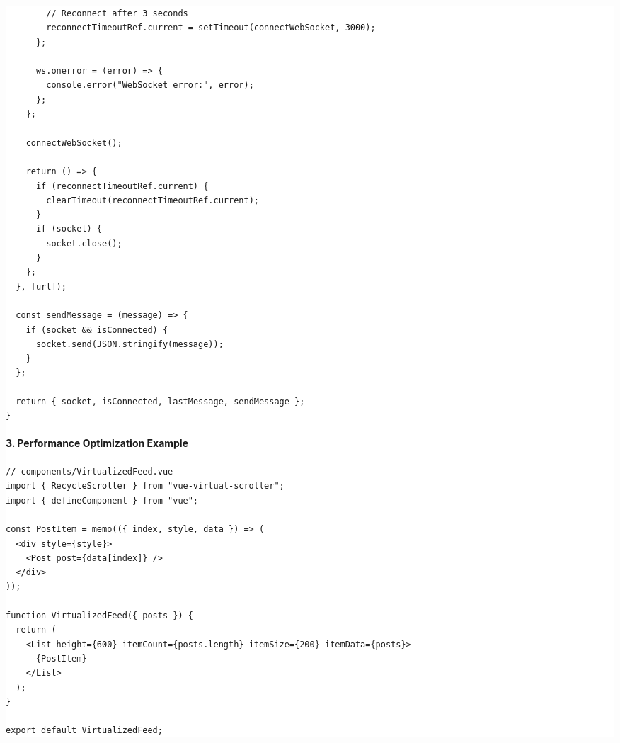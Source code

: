 ```vue
        // Reconnect after 3 seconds
        reconnectTimeoutRef.current = setTimeout(connectWebSocket, 3000);
      };

      ws.onerror = (error) => {
        console.error("WebSocket error:", error);
      };
    };

    connectWebSocket();

    return () => {
      if (reconnectTimeoutRef.current) {
        clearTimeout(reconnectTimeoutRef.current);
      }
      if (socket) {
        socket.close();
      }
    };
  }, [url]);

  const sendMessage = (message) => {
    if (socket && isConnected) {
      socket.send(JSON.stringify(message));
    }
  };

  return { socket, isConnected, lastMessage, sendMessage };
}
```

#### 3. Performance Optimization Example

```vue
// components/VirtualizedFeed.vue
import { RecycleScroller } from "vue-virtual-scroller";
import { defineComponent } from "vue";

const PostItem = memo(({ index, style, data }) => (
  <div style={style}>
    <Post post={data[index]} />
  </div>
));

function VirtualizedFeed({ posts }) {
  return (
    <List height={600} itemCount={posts.length} itemSize={200} itemData={posts}>
      {PostItem}
    </List>
  );
}

export default VirtualizedFeed;
```
